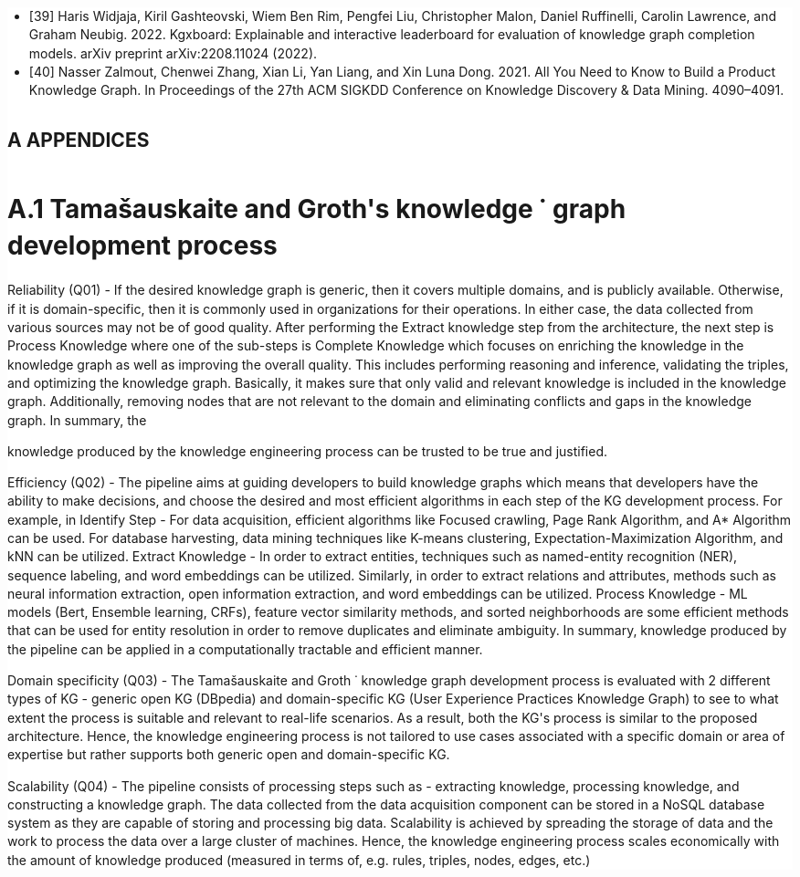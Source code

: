 - <span id="page-8-32"></span>[39] Haris Widjaja, Kiril Gashteovski, Wiem Ben Rim, Pengfei Liu, Christopher Malon, Daniel Ruffinelli, Carolin Lawrence, and Graham Neubig. 2022. Kgxboard: Explainable and interactive leaderboard for evaluation of knowledge graph completion models. arXiv preprint arXiv:2208.11024 (2022).
- <span id="page-8-28"></span>[40] Nasser Zalmout, Chenwei Zhang, Xian Li, Yan Liang, and Xin Luna Dong. 2021. All You Need to Know to Build a Product Knowledge Graph. In Proceedings of the 27th ACM SIGKDD Conference on Knowledge Discovery & Data Mining. 4090–4091.

## A APPENDICES

# A.1 Tamašauskaite and Groth's knowledge ˙ graph development process

Reliability (Q01) - If the desired knowledge graph is generic, then it covers multiple domains, and is publicly available. Otherwise, if it is domain-specific, then it is commonly used in organizations for their operations. In either case, the data collected from various sources may not be of good quality. After performing the Extract knowledge step from the architecture, the next step is Process Knowledge where one of the sub-steps is Complete Knowledge which focuses on enriching the knowledge in the knowledge graph as well as improving the overall quality. This includes performing reasoning and inference, validating the triples, and optimizing the knowledge graph. Basically, it makes sure that only valid and relevant knowledge is included in the knowledge graph. Additionally, removing nodes that are not relevant to the domain and eliminating conflicts and gaps in the knowledge graph. In summary, the

knowledge produced by the knowledge engineering process can be trusted to be true and justified.

Efficiency (Q02) - The pipeline aims at guiding developers to build knowledge graphs which means that developers have the ability to make decisions, and choose the desired and most efficient algorithms in each step of the KG development process. For example, in Identify Step - For data acquisition, efficient algorithms like Focused crawling, Page Rank Algorithm, and A\* Algorithm can be used. For database harvesting, data mining techniques like K-means clustering, Expectation-Maximization Algorithm, and kNN can be utilized. Extract Knowledge - In order to extract entities, techniques such as named-entity recognition (NER), sequence labeling, and word embeddings can be utilized. Similarly, in order to extract relations and attributes, methods such as neural information extraction, open information extraction, and word embeddings can be utilized. Process Knowledge - ML models (Bert, Ensemble learning, CRFs), feature vector similarity methods, and sorted neighborhoods are some efficient methods that can be used for entity resolution in order to remove duplicates and eliminate ambiguity. In summary, knowledge produced by the pipeline can be applied in a computationally tractable and efficient manner.

Domain specificity (Q03) - The Tamašauskaite and Groth ˙ knowledge graph development process is evaluated with 2 different types of KG - generic open KG (DBpedia) and domain-specific KG (User Experience Practices Knowledge Graph) to see to what extent the process is suitable and relevant to real-life scenarios. As a result, both the KG's process is similar to the proposed architecture. Hence, the knowledge engineering process is not tailored to use cases associated with a specific domain or area of expertise but rather supports both generic open and domain-specific KG.

Scalability (Q04) - The pipeline consists of processing steps such as - extracting knowledge, processing knowledge, and constructing a knowledge graph. The data collected from the data acquisition component can be stored in a NoSQL database system as they are capable of storing and processing big data. Scalability is achieved by spreading the storage of data and the work to process the data over a large cluster of machines. Hence, the knowledge engineering process scales economically with the amount of knowledge produced (measured in terms of, e.g. rules, triples, nodes, edges, etc.)
